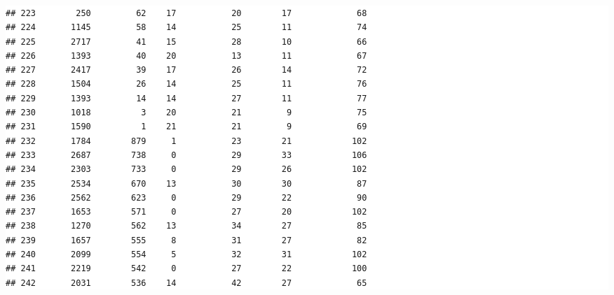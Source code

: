     ## 223        250         62    17           20        17             68
    ## 224       1145         58    14           25        11             74
    ## 225       2717         41    15           28        10             66
    ## 226       1393         40    20           13        11             67
    ## 227       2417         39    17           26        14             72
    ## 228       1504         26    14           25        11             76
    ## 229       1393         14    14           27        11             77
    ## 230       1018          3    20           21         9             75
    ## 231       1590          1    21           21         9             69
    ## 232       1784        879     1           23        21            102
    ## 233       2687        738     0           29        33            106
    ## 234       2303        733     0           29        26            102
    ## 235       2534        670    13           30        30             87
    ## 236       2562        623     0           29        22             90
    ## 237       1653        571     0           27        20            102
    ## 238       1270        562    13           34        27             85
    ## 239       1657        555     8           31        27             82
    ## 240       2099        554     5           32        31            102
    ## 241       2219        542     0           27        22            100
    ## 242       2031        536    14           42        27             65